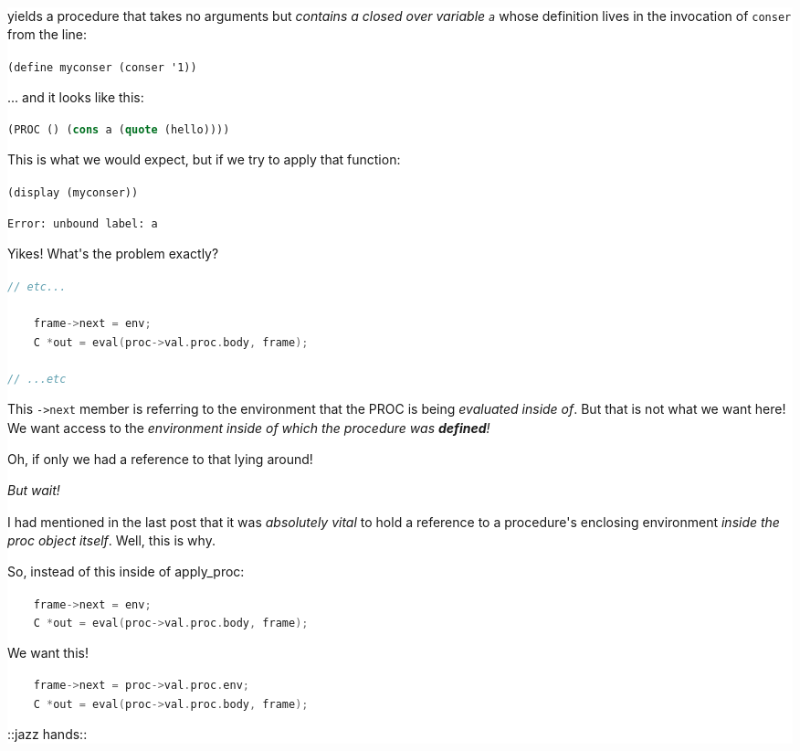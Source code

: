 yields a procedure that takes no arguments but _contains a closed over variable
`a`_ whose definition lives in the invocation of `conser` from the line:

```
(define myconser (conser '1))
```

... and it looks like this:

```scheme
(PROC () (cons a (quote (hello))))
```

This is what we would expect, but if we try to apply that function:

```
(display (myconser))
```

```
Error: unbound label: a
```

Yikes! What's the problem exactly?

```c
// etc...

    frame->next = env;
    C *out = eval(proc->val.proc.body, frame);

// ...etc
```

This `->next` member is referring to the environment that the PROC is being
_evaluated inside of_. But that is not what we want here! We want access to the
_environment inside of which the procedure was **defined**!_

Oh, if only we had a reference to that lying around!

_But wait!_

I had mentioned in the last post that it was _absolutely vital_ to hold a
reference to a procedure's enclosing environment _inside the proc object
itself_. Well, this is why.

So, instead of this inside of apply_proc:

```c
    frame->next = env;
    C *out = eval(proc->val.proc.body, frame);
```

We want this!

```c
    frame->next = proc->val.proc.env;
    C *out = eval(proc->val.proc.body, frame);
```

::jazz hands::
